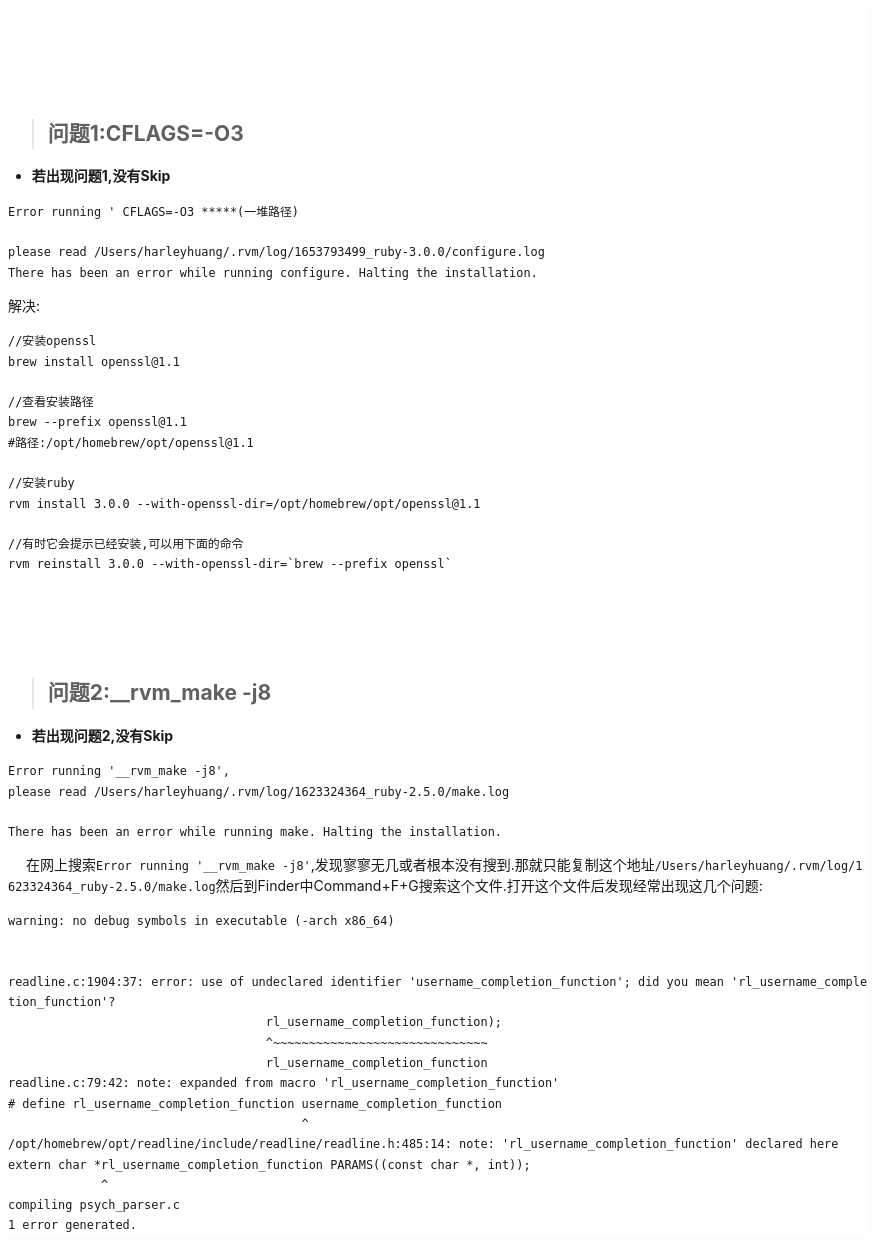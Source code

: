
<br/><br/><br/><br/>

> <h2 id='问题1:CFLAGS=-O3'>问题1:CFLAGS=-O3</h2>


- **若出现问题1,没有Skip**

```
Error running ' CFLAGS=-O3 *****(一堆路径)

please read /Users/harleyhuang/.rvm/log/1653793499_ruby-3.0.0/configure.log
There has been an error while running configure. Halting the installation.
```

解决:

```
//安装openssl
brew install openssl@1.1

//查看安装路径
brew --prefix openssl@1.1
#路径:/opt/homebrew/opt/openssl@1.1

//安装ruby
rvm install 3.0.0 --with-openssl-dir=/opt/homebrew/opt/openssl@1.1

//有时它会提示已经安装,可以用下面的命令
rvm reinstall 3.0.0 --with-openssl-dir=`brew --prefix openssl`
```


<br/><br/><br/>

> <h2 id='问题2:__rvm_make-j8'>问题2:__rvm_make -j8</h2>


- **若出现问题2,没有Skip**


```
Error running '__rvm_make -j8',
please read /Users/harleyhuang/.rvm/log/1623324364_ruby-2.5.0/make.log

There has been an error while running make. Halting the installation.

```

&emsp; 在网上搜索`Error running '__rvm_make -j8'`,发现寥寥无几或者根本没有搜到.那就只能复制这个地址`/Users/harleyhuang/.rvm/log/1623324364_ruby-2.5.0/make.log`然后到Finder中Command+F+G搜索这个文件.打开这个文件后发现经常出现这几个问题:

```
warning: no debug symbols in executable (-arch x86_64)


readline.c:1904:37: error: use of undeclared identifier 'username_completion_function'; did you mean 'rl_username_completion_function'?
                                    rl_username_completion_function);
                                    ^~~~~~~~~~~~~~~~~~~~~~~~~~~~~~~
                                    rl_username_completion_function
readline.c:79:42: note: expanded from macro 'rl_username_completion_function'
# define rl_username_completion_function username_completion_function
                                         ^
/opt/homebrew/opt/readline/include/readline/readline.h:485:14: note: 'rl_username_completion_function' declared here
extern char *rl_username_completion_function PARAMS((const char *, int));
             ^
compiling psych_parser.c
1 error generated.
```
